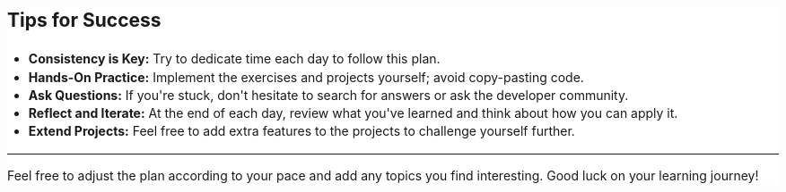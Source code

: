 
## Tips for Success

- **Consistency is Key:** Try to dedicate time each day to follow this plan.
- **Hands-On Practice:** Implement the exercises and projects yourself; avoid copy-pasting code.
- **Ask Questions:** If you're stuck, don't hesitate to search for answers or ask the developer community.
- **Reflect and Iterate:** At the end of each day, review what you've learned and think about how you can apply it.
- **Extend Projects:** Feel free to add extra features to the projects to challenge yourself further.

---

Feel free to adjust the plan according to your pace and add any topics you find interesting. Good luck on your learning journey!
